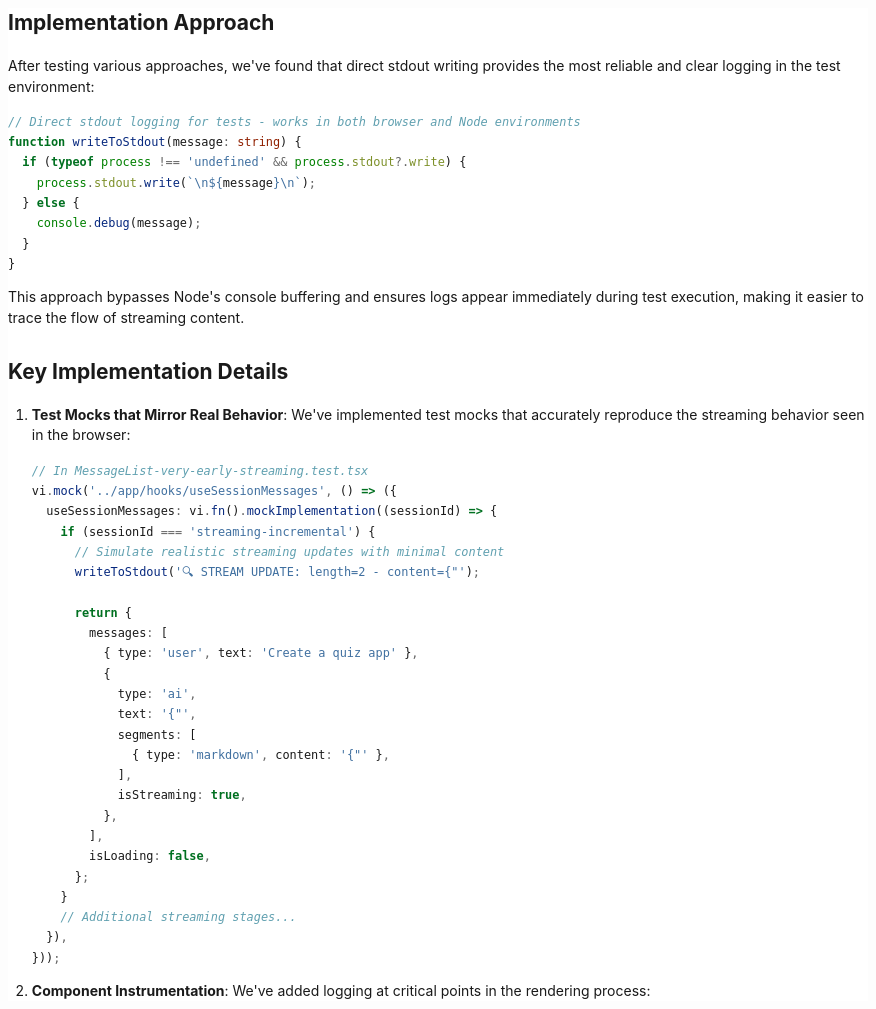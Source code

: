 ## Implementation Approach

After testing various approaches, we've found that direct stdout writing provides the most reliable and clear logging in the test environment:

```typescript
// Direct stdout logging for tests - works in both browser and Node environments
function writeToStdout(message: string) {
  if (typeof process !== 'undefined' && process.stdout?.write) {
    process.stdout.write(`\n${message}\n`);
  } else {
    console.debug(message); 
  }
}
```

This approach bypasses Node's console buffering and ensures logs appear immediately during test execution, making it easier to trace the flow of streaming content.

## Key Implementation Details

1. **Test Mocks that Mirror Real Behavior**:
   We've implemented test mocks that accurately reproduce the streaming behavior seen in the browser:
   
   ```typescript
   // In MessageList-very-early-streaming.test.tsx
   vi.mock('../app/hooks/useSessionMessages', () => ({
     useSessionMessages: vi.fn().mockImplementation((sessionId) => {
       if (sessionId === 'streaming-incremental') {
         // Simulate realistic streaming updates with minimal content
         writeToStdout('🔍 STREAM UPDATE: length=2 - content={"');
         
         return {
           messages: [
             { type: 'user', text: 'Create a quiz app' },
             {
               type: 'ai',
               text: '{"',
               segments: [
                 { type: 'markdown', content: '{"' },
               ],
               isStreaming: true,
             },
           ],
           isLoading: false,
         };
       }
       // Additional streaming stages...
     }),
   }));
   ```

2. **Component Instrumentation**:
   We've added logging at critical points in the rendering process:
   